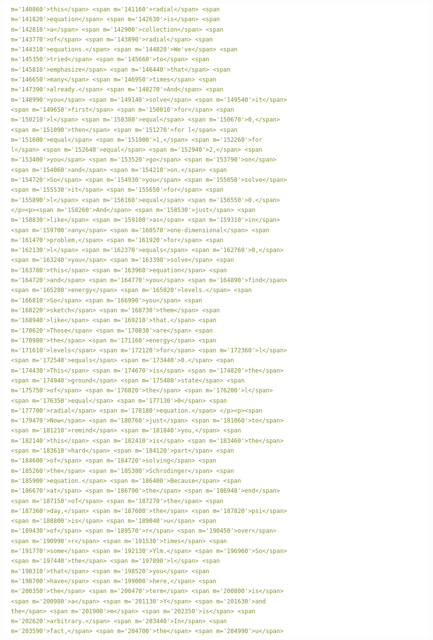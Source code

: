 ```yaml
  m='140860'>this</span> <span m='141160'>radial</span> <span
  m='141820'>equation</span> <span m='142630'>is</span> <span
  m='142810'>a</span> <span m='142900'>collection</span> <span
  m='143770'>of</span> <span m='143890'>radial</span> <span
  m='144310'>equations.</span> <span m='144820'>We've</span> <span
  m='145350'>tried</span> <span m='145660'>to</span> <span
  m='145810'>emphasize</span> <span m='146440'>that</span> <span
  m='146650'>many</span> <span m='146950'>times</span> <span
  m='147390'>already.</span> <span m='148270'>And</span> <span
  m='148990'>you</span> <span m='149140'>solve</span> <span m='149540'>it</span>
  <span m='149650'>first</span> <span m='150010'>for</span> <span
  m='150210'>l</span> <span m='150380'>equal</span> <span m='150670'>0,</span>
  <span m='151090'>then</span> <span m='151270'>for l</span> <span
  m='151600'>equal</span> <span m='151900'>1,</span> <span m='152260'>for
  l</span> <span m='152640'>equal</span> <span m='152940'>2,</span> <span
  m='153400'>you</span> <span m='153520'>go</span> <span m='153790'>on</span>
  <span m='154060'>and</span> <span m='154210'>on.</span> <span
  m='154720'>So</span> <span m='154930'>you</span> <span m='155050'>solve</span>
  <span m='155530'>it</span> <span m='155650'>for</span> <span
  m='155890'>l</span> <span m='156160'>equal</span> <span m='156550'>0.</span>
  </p><p><span m='158260'>And</span> <span m='158530'>just</span> <span
  m='158830'>like</span> <span m='159100'>as</span> <span m='159310'>in</span>
  <span m='159700'>any</span> <span m='160570'>one-dimensional</span> <span
  m='161470'>problem,</span> <span m='161920'>for</span> <span
  m='162130'>l</span> <span m='162370'>equals</span> <span m='162760'>0,</span>
  <span m='163240'>you</span> <span m='163390'>solve</span> <span
  m='163780'>this</span> <span m='163960'>equation</span> <span
  m='164720'>and</span> <span m='164770'>you</span> <span m='164890'>find</span>
  <span m='165280'>energy</span> <span m='165820'>levels.</span> <span
  m='166810'>So</span> <span m='166990'>you</span> <span
  m='168220'>sketch</span> <span m='168730'>them</span> <span
  m='168940'>like</span> <span m='169210'>that.</span> <span
  m='170620'>Those</span> <span m='170830'>are</span> <span
  m='170980'>the</span> <span m='171160'>energy</span> <span
  m='171610'>levels</span> <span m='172120'>for</span> <span m='172360'>l</span>
  <span m='172540'>equals</span> <span m='173440'>0.</span> <span
  m='174430'>This</span> <span m='174670'>is</span> <span m='174820'>the</span>
  <span m='174940'>ground</span> <span m='175480'>state</span> <span
  m='175750'>of</span> <span m='176020'>the</span> <span m='176200'>l</span>
  <span m='176350'>equal</span> <span m='177130'>0</span> <span
  m='177700'>radial</span> <span m='178180'>equation.</span> </p><p><span
  m='179470'>Now</span> <span m='180760'>just</span> <span m='181060'>to</span>
  <span m='181210'>remind</span> <span m='181840'>you,</span> <span
  m='182140'>this</span> <span m='182410'>is</span> <span m='183460'>the</span>
  <span m='183610'>hard</span> <span m='184120'>part</span> <span
  m='184600'>of</span> <span m='184720'>solving</span> <span
  m='185260'>the</span> <span m='185380'>Schrodinger</span> <span
  m='185900'>equation.</span> <span m='186400'>Because</span> <span
  m='186670'>at</span> <span m='186790'>the</span> <span m='186940'>end</span>
  <span m='187150'>of</span> <span m='187270'>the</span> <span
  m='187360'>day,</span> <span m='187600'>the</span> <span m='187820'>psi</span>
  <span m='188800'>is</span> <span m='189040'>u</span> <span
  m='189430'>of</span> <span m='189570'>r</span> <span m='190450'>over</span>
  <span m='190990'>r</span> <span m='191530'>times</span> <span
  m='191770'>some</span> <span m='192130'>Ylm.</span> <span m='196960'>So</span>
  <span m='197440'>the</span> <span m='197890'>l</span> <span
  m='198310'>that</span> <span m='198520'>you</span> <span
  m='198700'>have</span> <span m='199000'>here,</span> <span
  m='200350'>the</span> <span m='200470'>term</span> <span m='200800'>is</span>
  <span m='200980'>a</span> <span m='201130'>Y</span> <span m='201630'>and
  the</span> <span m='201900'>m</span> <span m='202350'>is</span> <span
  m='202620'>arbitrary.</span> <span m='203440'>In</span> <span
  m='203590'>fact,</span> <span m='204700'>the</span> <span m='204990'>u</span>
```